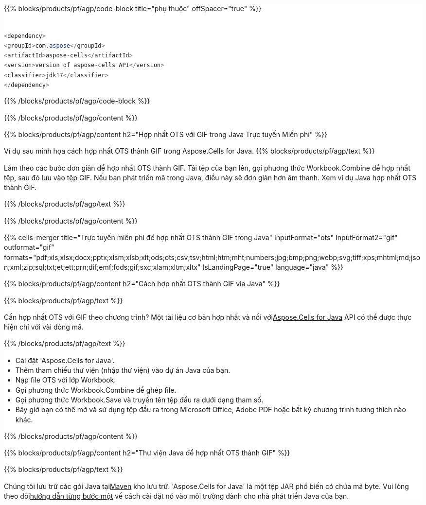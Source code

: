 {{% blocks/products/pf/agp/code-block title="phụ thuộc" offSpacer="true" %}}

```cs

<dependency>
<groupId>com.aspose</groupId>
<artifactId>aspose-cells</artifactId>
<version>version of aspose-cells API</version>
<classifier>jdk17</classifier>
</dependency>

```

{{% /blocks/products/pf/agp/code-block %}}

{{% /blocks/products/pf/agp/content %}}

{{% blocks/products/pf/agp/content h2="Hợp nhất OTS với GIF trong Java Trực tuyến Miễn phí" %}}

Ví dụ sau minh họa cách hợp nhất OTS thành GIF trong Aspose.Cells for Java.
{{% blocks/products/pf/agp/text %}}

Làm theo các bước đơn giản để hợp nhất OTS thành GIF. Tải tệp của bạn lên, gọi phương thức Workbook.Combine để hợp nhất tệp, sau đó lưu vào tệp GIF. Nếu bạn phát triển mã trong Java, điều này sẽ đơn giản hơn âm thanh. Xem ví dụ Java hợp nhất OTS thành GIF.

{{% /blocks/products/pf/agp/text %}}

{{% /blocks/products/pf/agp/content %}}

{{% cells-merger title="Trực tuyến miễn phí để hợp nhất OTS thành GIF trong Java" InputFormat="ots" InputFormat2="gif" outformat="gif" formats="pdf;xls;xlsx;docx;pptx;xlsm;xlsb;xlt;ods;ots;csv;tsv;html;htm;mht;numbers;jpg;bmp;png;webp;svg;tiff;xps;mhtml;md;json;xml;zip;sql;txt;et;ett;prn;dif;emf;fods;gif;sxc;xlam;xltm;xltx" IsLandingPage="true" language="java" %}}

{{% blocks/products/pf/agp/content h2="Cách hợp nhất OTS thành GIF via Java" %}}

{{% blocks/products/pf/agp/text %}}

Cần hợp nhất OTS với GIF theo chương trình? Một tài liệu cơ bản hợp nhất và nối với[Aspose.Cells for Java](https://products.aspose.com/cells/java) API có thể được thực hiện chỉ với vài dòng mã.

{{% /blocks/products/pf/agp/text %}}

+ Cài đặt 'Aspose.Cells for Java'.
+ Thêm tham chiếu thư viện (nhập thư viện) vào dự án Java của bạn.
+ Nạp file OTS với lớp Workbook.
+ Gọi phương thức Workbook.Combine để ghép file.
+ Gọi phương thức Workbook.Save và truyền tên tệp đầu ra dưới dạng tham số.
+ Bây giờ bạn có thể mở và sử dụng tệp đầu ra trong Microsoft Office, Adobe PDF hoặc bất kỳ chương trình tương thích nào khác.

{{% /blocks/products/pf/agp/content %}}

{{% blocks/products/pf/agp/content h2="Thư viện Java để hợp nhất OTS thành GIF" %}}

{{% blocks/products/pf/agp/text %}}

 Chúng tôi lưu trữ các gói Java tại[Maven](https://repository.aspose.com/webapp/#/artifacts/browse/tree/General/repo/com/aspose/aspose-cells) kho lưu trữ. 'Aspose.Cells for Java' là một tệp JAR phổ biến có chứa mã byte. Vui lòng theo dõi[hướng dẫn từng bước một](https://docs.aspose.com/cells/java/installation/) về cách cài đặt nó vào môi trường dành cho nhà phát triển Java của bạn.
